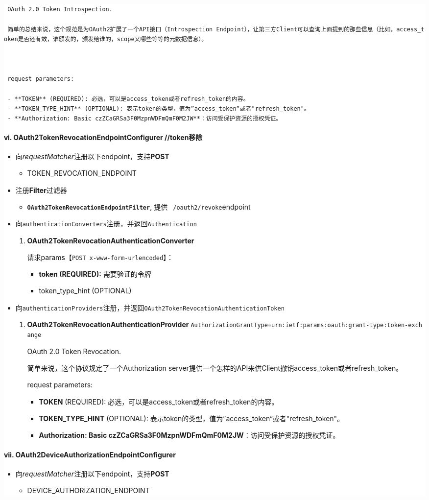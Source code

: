      OAuth 2.0 Token Introspection.

     简单的总结来说，这个规范是为OAuth2扩展了一个API接口（Introspection Endpoint），让第三方Client可以查询上面提到的那些信息（比如，access_token是否还有效，谁颁发的，颁发给谁的，scope又哪些等等的元数据信息）。

     

     request parameters:

     - **TOKEN** (REQUIRED): 必选，可以是access_token或者refresh_token的内容。
     - **TOKEN_TYPE_HINT** (OPTIONAL): 表示token的类型，值为”access_token“或者"refresh_token"。
     - **Authorization: Basic czZCaGRSa3F0MzpnWDFmQmF0M2JW**：访问受保护资源的授权凭证。


#### ⅵ. OAuth2TokenRevocationEndpointConfigurer   //token移除

- 向*requestMatcher*注册以下endpoint，支持**POST**

  - TOKEN_REVOCATION_ENDPOINT

    

- 注册**Filter**过滤器
  - **`OAuth2TokenRevocationEndpointFilter`**, 提供 ` /oauth2/revoke`endpoint

    

- 向`authenticationConverters`注册，并返回`Authentication`

  1. **OAuth2TokenRevocationAuthenticationConverter**

     请求params【`POST x-www-form-urlencoded`】：

     - **token (REQUIRED):** 需要验证的令牌

     - token_type_hint (OPTIONAL)

       

- 向`authenticationProviders`注册，并返回`OAuth2TokenRevocationAuthenticationToken`

  1. **OAuth2TokenRevocationAuthenticationProvider** `AuthorizationGrantType=urn:ietf:params:oauth:grant-type:token-exchange`

     OAuth 2.0 Token Revocation.

     简单来说，这个协议规定了一个Authorization server提供一个怎样的API来供Client撤销access_token或者refresh_token。

     

     request parameters:

     - **TOKEN** (REQUIRED): 必选，可以是access_token或者refresh_token的内容。

     - **TOKEN_TYPE_HINT** (OPTIONAL): 表示token的类型，值为”access_token“或者"refresh_token"。

     - **Authorization: Basic czZCaGRSa3F0MzpnWDFmQmF0M2JW**：访问受保护资源的授权凭证。


#### ⅶ. OAuth2DeviceAuthorizationEndpointConfigurer

- 向*requestMatcher*注册以下endpoint，支持**POST**

  - DEVICE_AUTHORIZATION_ENDPOINT 

    
